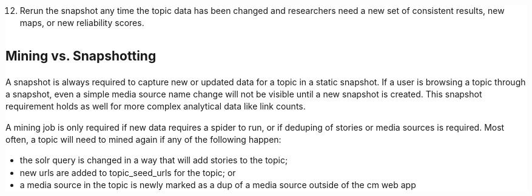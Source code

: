 12. Rerun the snapshot any time the topic data has been changed and
    researchers need a new set of consistent results, new maps, or new
    reliability scores.  

Mining vs. Snapshotting
------------------

A snapshot is always required to capture new or updated data for a topic in a static snapshot.  If a user is browsing
a topic through a snapshot, even a simple media source name change will not be visible until a new snapshot
is created.  This snapshot requirement holds as well for more complex analytical data like link counts.

A mining job is only required if new data requires a spider to run, or if deduping of stories or media sources is
required.  Most often, a topic will need to mined again if any of the following happen:

* the solr query is changed in a way that will add stories to the topic;
* new urls are added to topic_seed_urls for the topic; or
* a media source in the topic is newly marked as a dup of a media source outside of the cm web app
